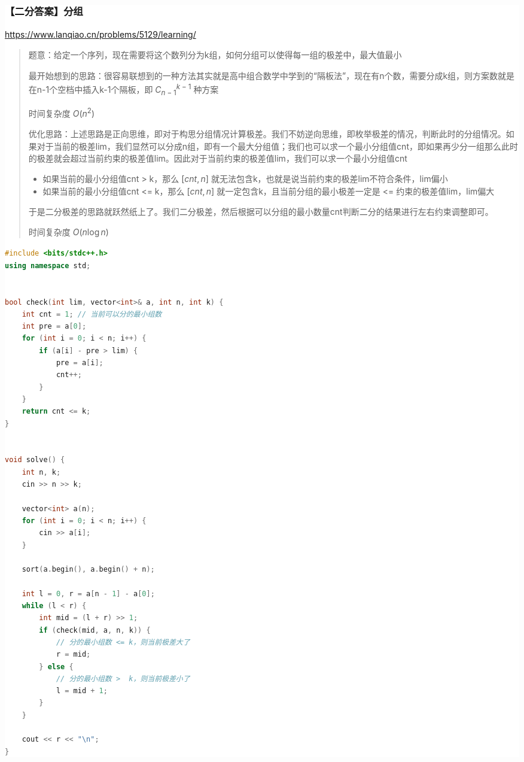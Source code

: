 ### 【二分答案】分组

https://www.lanqiao.cn/problems/5129/learning/

> 题意：给定一个序列，现在需要将这个数列分为k组，如何分组可以使得每一组的极差中，最大值最小
>
> 最开始想到的思路：很容易联想到的一种方法其实就是高中组合数学中学到的“隔板法”，现在有n个数，需要分成k组，则方案数就是在n-1个空档中插入k-1个隔板，即 $C_{n-1}^{k-1}$ 种方案
>
> 时间复杂度 $O(n^2)$
>
> 优化思路：上述思路是正向思维，即对于构思分组情况计算极差。我们不妨逆向思维，即枚举极差的情况，判断此时的分组情况。如果对于当前的极差lim，我们显然可以分成n组，即有一个最大分组值；我们也可以求一个最小分组值cnt，即如果再少分一组那么此时的极差就会超过当前约束的极差值lim。因此对于当前约束的极差值lim，我们可以求一个最小分组值cnt
>
> - 如果当前的最小分组值cnt > k，那么 $\left [ cnt,n \right ]$ 就无法包含k，也就是说当前约束的极差lim不符合条件，lim偏小
>- 如果当前的最小分组值cnt <= k，那么 $\left [ cnt,n \right ]$ 就一定包含k，且当前分组的最小极差一定是 <= 约束的极差值lim，lim偏大
> 
>于是二分极差的思路就跃然纸上了。我们二分极差，然后根据可以分组的最小数量cnt判断二分的结果进行左右约束调整即可。
> 
> 时间复杂度 $O(n \log n)$

```cpp
#include <bits/stdc++.h>
using namespace std;


bool check(int lim, vector<int>& a, int n, int k) {
    int cnt = 1; // 当前可以分的最小组数
    int pre = a[0];
    for (int i = 0; i < n; i++) {
        if (a[i] - pre > lim) {
            pre = a[i];
            cnt++;
        }
    }
    return cnt <= k;
}


void solve() {
    int n, k;
    cin >> n >> k;

    vector<int> a(n);
    for (int i = 0; i < n; i++) {
        cin >> a[i];
    }

    sort(a.begin(), a.begin() + n);

    int l = 0, r = a[n - 1] - a[0];
    while (l < r) {
        int mid = (l + r) >> 1;
        if (check(mid, a, n, k)) {
            // 分的最小组数 <= k，则当前极差大了
            r = mid;
        } else {
            // 分的最小组数 >  k，则当前极差小了
            l = mid + 1;
        }
    }

    cout << r << "\n";
}
```